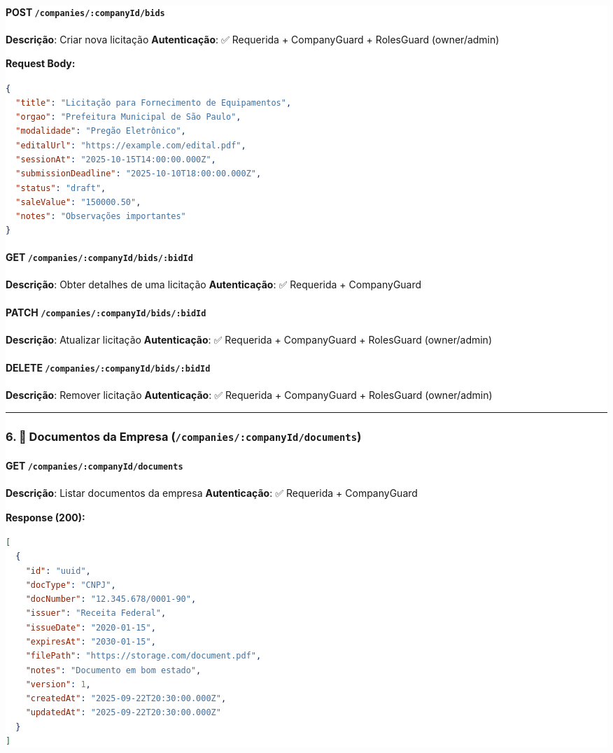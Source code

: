 #### POST `/companies/:companyId/bids`
**Descrição**: Criar nova licitação
**Autenticação**: ✅ Requerida + CompanyGuard + RolesGuard (owner/admin)

**Request Body:**
```json
{
  "title": "Licitação para Fornecimento de Equipamentos",
  "orgao": "Prefeitura Municipal de São Paulo",
  "modalidade": "Pregão Eletrônico",
  "editalUrl": "https://example.com/edital.pdf",
  "sessionAt": "2025-10-15T14:00:00.000Z",
  "submissionDeadline": "2025-10-10T18:00:00.000Z",
  "status": "draft",
  "saleValue": "150000.50",
  "notes": "Observações importantes"
}
```

#### GET `/companies/:companyId/bids/:bidId`
**Descrição**: Obter detalhes de uma licitação
**Autenticação**: ✅ Requerida + CompanyGuard

#### PATCH `/companies/:companyId/bids/:bidId`
**Descrição**: Atualizar licitação
**Autenticação**: ✅ Requerida + CompanyGuard + RolesGuard (owner/admin)

#### DELETE `/companies/:companyId/bids/:bidId`
**Descrição**: Remover licitação
**Autenticação**: ✅ Requerida + CompanyGuard + RolesGuard (owner/admin)

---

### 6. 📁 Documentos da Empresa (`/companies/:companyId/documents`)

#### GET `/companies/:companyId/documents`
**Descrição**: Listar documentos da empresa
**Autenticação**: ✅ Requerida + CompanyGuard

**Response (200):**
```json
[
  {
    "id": "uuid",
    "docType": "CNPJ",
    "docNumber": "12.345.678/0001-90",
    "issuer": "Receita Federal",
    "issueDate": "2020-01-15",
    "expiresAt": "2030-01-15",
    "filePath": "https://storage.com/document.pdf",
    "notes": "Documento em bom estado",
    "version": 1,
    "createdAt": "2025-09-22T20:30:00.000Z",
    "updatedAt": "2025-09-22T20:30:00.000Z"
  }
]
```
